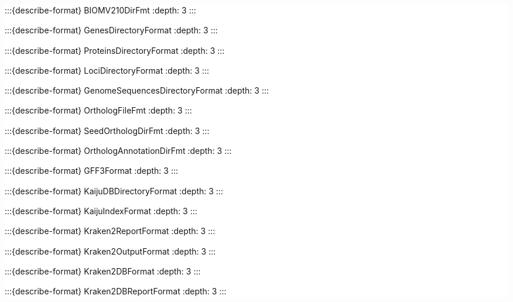 :::{describe-format} BIOMV210DirFmt
:depth: 3
:::

:::{describe-format} GenesDirectoryFormat
:depth: 3
:::

:::{describe-format} ProteinsDirectoryFormat
:depth: 3
:::

:::{describe-format} LociDirectoryFormat
:depth: 3
:::

:::{describe-format} GenomeSequencesDirectoryFormat
:depth: 3
:::

:::{describe-format} OrthologFileFmt
:depth: 3
:::

:::{describe-format} SeedOrthologDirFmt
:depth: 3
:::

:::{describe-format} OrthologAnnotationDirFmt
:depth: 3
:::

:::{describe-format} GFF3Format
:depth: 3
:::

:::{describe-format} KaijuDBDirectoryFormat
:depth: 3
:::

:::{describe-format} KaijuIndexFormat
:depth: 3
:::

:::{describe-format} Kraken2ReportFormat
:depth: 3
:::

:::{describe-format} Kraken2OutputFormat
:depth: 3
:::

:::{describe-format} Kraken2DBFormat
:depth: 3
:::

:::{describe-format} Kraken2DBReportFormat
:depth: 3
:::
